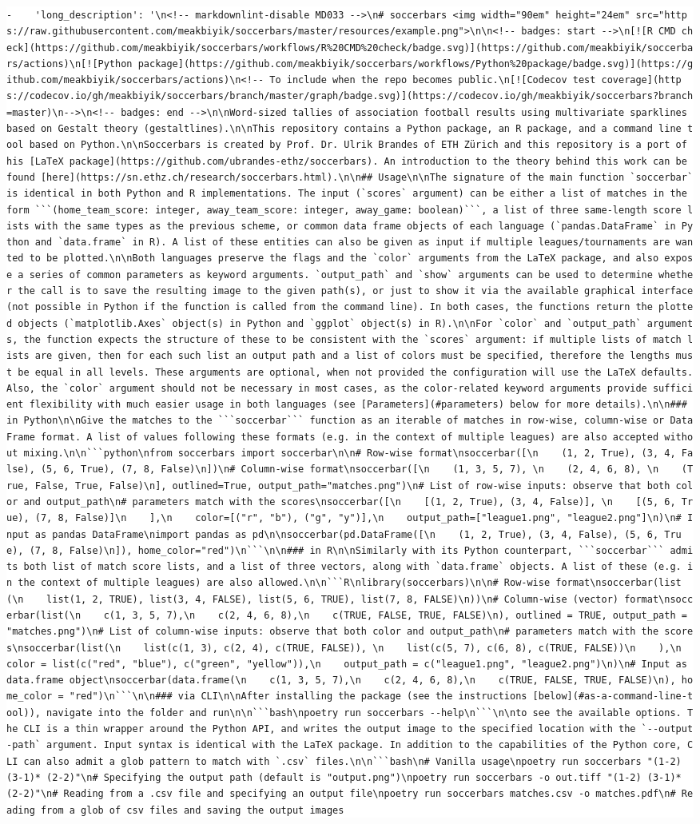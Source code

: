 ```
-    'long_description': '\n<!-- markdownlint-disable MD033 -->\n# soccerbars <img width="90em" height="24em" src="https://raw.githubusercontent.com/meakbiyik/soccerbars/master/resources/example.png">\n\n<!-- badges: start -->\n[![R CMD check](https://github.com/meakbiyik/soccerbars/workflows/R%20CMD%20check/badge.svg)](https://github.com/meakbiyik/soccerbars/actions)\n[![Python package](https://github.com/meakbiyik/soccerbars/workflows/Python%20package/badge.svg)](https://github.com/meakbiyik/soccerbars/actions)\n<!-- To include when the repo becomes public.\n[![Codecov test coverage](https://codecov.io/gh/meakbiyik/soccerbars/branch/master/graph/badge.svg)](https://codecov.io/gh/meakbiyik/soccerbars?branch=master)\n-->\n<!-- badges: end -->\n\nWord-sized tallies of association football results using multivariate sparklines based on Gestalt theory (gestaltlines).\n\nThis repository contains a Python package, an R package, and a command line tool based on Python.\n\nSoccerbars is created by Prof. Dr. Ulrik Brandes of ETH Zürich and this repository is a port of his [LaTeX package](https://github.com/ubrandes-ethz/soccerbars). An introduction to the theory behind this work can be found [here](https://sn.ethz.ch/research/soccerbars.html).\n\n## Usage\n\nThe signature of the main function `soccerbar` is identical in both Python and R implementations. The input (`scores` argument) can be either a list of matches in the form ```(home_team_score: integer, away_team_score: integer, away_game: boolean)```, a list of three same-length score lists with the same types as the previous scheme, or common data frame objects of each language (`pandas.DataFrame` in Python and `data.frame` in R). A list of these entities can also be given as input if multiple leagues/tournaments are wanted to be plotted.\n\nBoth languages preserve the flags and the `color` arguments from the LaTeX package, and also expose a series of common parameters as keyword arguments. `output_path` and `show` arguments can be used to determine whether the call is to save the resulting image to the given path(s), or just to show it via the available graphical interface (not possible in Python if the function is called from the command line). In both cases, the functions return the plotted objects (`matplotlib.Axes` object(s) in Python and `ggplot` object(s) in R).\n\nFor `color` and `output_path` arguments, the function expects the structure of these to be consistent with the `scores` argument: if multiple lists of match lists are given, then for each such list an output path and a list of colors must be specified, therefore the lengths must be equal in all levels. These arguments are optional, when not provided the configuration will use the LaTeX defaults. Also, the `color` argument should not be necessary in most cases, as the color-related keyword arguments provide sufficient flexibility with much easier usage in both languages (see [Parameters](#parameters) below for more details).\n\n### in Python\n\nGive the matches to the ```soccerbar``` function as an iterable of matches in row-wise, column-wise or DataFrame format. A list of values following these formats (e.g. in the context of multiple leagues) are also accepted without mixing.\n\n```python\nfrom soccerbars import soccerbar\n\n# Row-wise format\nsoccerbar([\n    (1, 2, True), (3, 4, False), (5, 6, True), (7, 8, False)\n])\n# Column-wise format\nsoccerbar([\n    (1, 3, 5, 7), \n    (2, 4, 6, 8), \n    (True, False, True, False)\n], outlined=True, output_path="matches.png")\n# List of row-wise inputs: observe that both color and output_path\n# parameters match with the scores\nsoccerbar([\n    [(1, 2, True), (3, 4, False)], \n    [(5, 6, True), (7, 8, False)]\n    ],\n    color=[("r", "b"), ("g", "y")],\n    output_path=["league1.png", "league2.png"]\n)\n# Input as pandas DataFrame\nimport pandas as pd\n\nsoccerbar(pd.DataFrame([\n    (1, 2, True), (3, 4, False), (5, 6, True), (7, 8, False)\n]), home_color="red")\n```\n\n### in R\n\nSimilarly with its Python counterpart, ```soccerbar``` admits both list of match score lists, and a list of three vectors, along with `data.frame` objects. A list of these (e.g. in the context of multiple leagues) are also allowed.\n\n```R\nlibrary(soccerbars)\n\n# Row-wise format\nsoccerbar(list(\n    list(1, 2, TRUE), list(3, 4, FALSE), list(5, 6, TRUE), list(7, 8, FALSE)\n))\n# Column-wise (vector) format\nsoccerbar(list(\n    c(1, 3, 5, 7),\n    c(2, 4, 6, 8),\n    c(TRUE, FALSE, TRUE, FALSE)\n), outlined = TRUE, output_path = "matches.png")\n# List of column-wise inputs: observe that both color and output_path\n# parameters match with the scores\nsoccerbar(list(\n    list(c(1, 3), c(2, 4), c(TRUE, FALSE)), \n    list(c(5, 7), c(6, 8), c(TRUE, FALSE))\n    ),\n    color = list(c("red", "blue"), c("green", "yellow")),\n    output_path = c("league1.png", "league2.png")\n)\n# Input as data.frame object\nsoccerbar(data.frame(\n    c(1, 3, 5, 7),\n    c(2, 4, 6, 8),\n    c(TRUE, FALSE, TRUE, FALSE)\n), home_color = "red")\n```\n\n### via CLI\n\nAfter installing the package (see the instructions [below](#as-a-command-line-tool)), navigate into the folder and run\n\n```bash\npoetry run soccerbars --help\n```\n\nto see the available options. The CLI is a thin wrapper around the Python API, and writes the output image to the specified location with the `--output-path` argument. Input syntax is identical with the LaTeX package. In addition to the capabilities of the Python core, CLI can also admit a glob pattern to match with `.csv` files.\n\n```bash\n# Vanilla usage\npoetry run soccerbars "(1-2) (3-1)* (2-2)"\n# Specifying the output path (default is "output.png")\npoetry run soccerbars -o out.tiff "(1-2) (3-1)* (2-2)"\n# Reading from a .csv file and specifying an output file\npoetry run soccerbars matches.csv -o matches.pdf\n# Reading from a glob of csv files and saving the output images
```